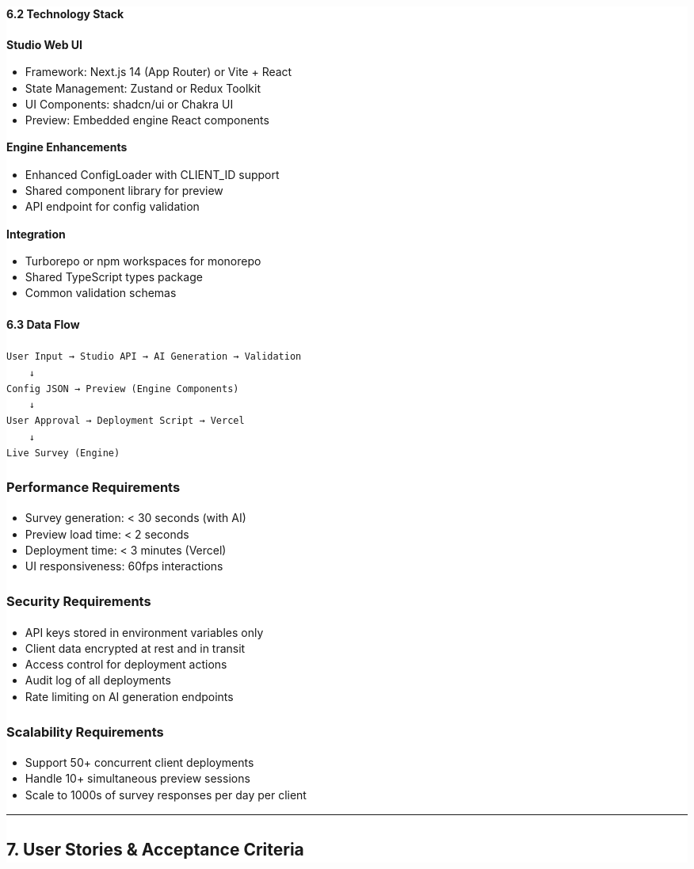 ```
```

#### 6.2 Technology Stack

**Studio Web UI**
- Framework: Next.js 14 (App Router) or Vite + React
- State Management: Zustand or Redux Toolkit
- UI Components: shadcn/ui or Chakra UI
- Preview: Embedded engine React components

**Engine Enhancements**
- Enhanced ConfigLoader with CLIENT_ID support
- Shared component library for preview
- API endpoint for config validation

**Integration**
- Turborepo or npm workspaces for monorepo
- Shared TypeScript types package
- Common validation schemas

#### 6.3 Data Flow
```
User Input → Studio API → AI Generation → Validation
    ↓
Config JSON → Preview (Engine Components)
    ↓
User Approval → Deployment Script → Vercel
    ↓
Live Survey (Engine)
```

### Performance Requirements
- Survey generation: < 30 seconds (with AI)
- Preview load time: < 2 seconds
- Deployment time: < 3 minutes (Vercel)
- UI responsiveness: 60fps interactions

### Security Requirements
- API keys stored in environment variables only
- Client data encrypted at rest and in transit
- Access control for deployment actions
- Audit log of all deployments
- Rate limiting on AI generation endpoints

### Scalability Requirements
- Support 50+ concurrent client deployments
- Handle 10+ simultaneous preview sessions
- Scale to 1000s of survey responses per day per client

---

## 7. User Stories & Acceptance Criteria
